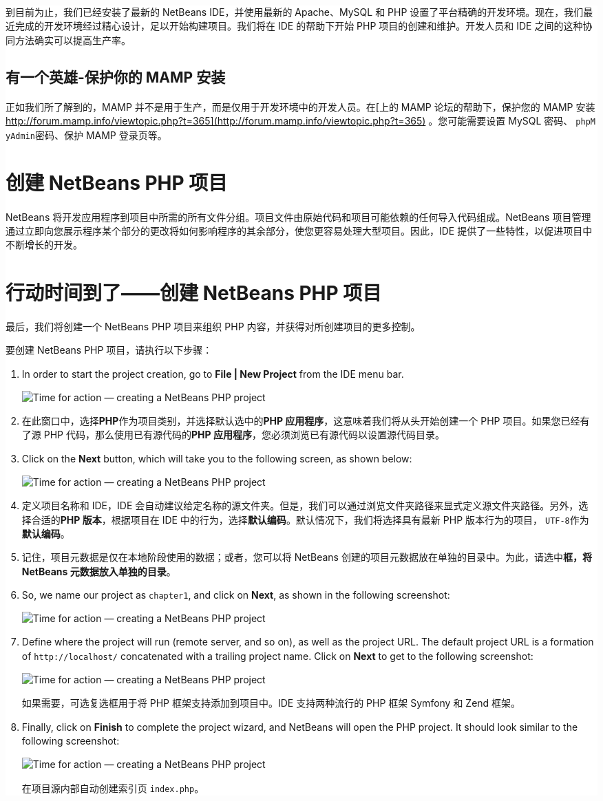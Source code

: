 到目前为止，我们已经安装了最新的 NetBeans IDE，并使用最新的 Apache、MySQL 和 PHP 设置了平台精确的开发环境。现在，我们最近完成的开发环境经过精心设计，足以开始构建项目。我们将在 IDE 的帮助下开始 PHP 项目的创建和维护。开发人员和 IDE 之间的这种协同方法确实可以提高生产率。

## 有一个英雄-保护你的 MAMP 安装

正如我们所了解到的，MAMP 并不是用于生产，而是仅用于开发环境中的开发人员。在[上的 MAMP 论坛的帮助下，保护您的 MAMP 安装 http://forum.mamp.info/viewtopic.php?t=365](http://forum.mamp.info/viewtopic.php?t=365) 。您可能需要设置 MySQL 密码、 `phpMyAdmin`密码、保护 MAMP 登录页等。

# 创建 NetBeans PHP 项目

NetBeans 将开发应用程序到项目中所需的所有文件分组。项目文件由原始代码和项目可能依赖的任何导入代码组成。NetBeans 项目管理通过立即向您展示程序某个部分的更改将如何影响程序的其余部分，使您更容易处理大型项目。因此，IDE 提供了一些特性，以促进项目中不断增长的开发。

# 行动时间到了——创建 NetBeans PHP 项目

最后，我们将创建一个 NetBeans PHP 项目来组织 PHP 内容，并获得对所创建项目的更多控制。

要创建 NetBeans PHP 项目，请执行以下步骤：

1.  In order to start the project creation, go to **File | New Project** from the IDE menu bar.

    ![Time for action — creating a NetBeans PHP project](graphics/5801_01_23.jpg)

2.  在此窗口中，选择**PHP**作为项目类别，并选择默认选中的**PHP 应用程序**，这意味着我们将从头开始创建一个 PHP 项目。如果您已经有了源 PHP 代码，那么使用已有源代码的**PHP 应用程序**，您必须浏览已有源代码以设置源代码目录。
3.  Click on the **Next** button, which will take you to the following screen, as shown below:

    ![Time for action — creating a NetBeans PHP project](graphics/5801_01_24.jpg)

4.  定义项目名称和 IDE，IDE 会自动建议给定名称的源文件夹。但是，我们可以通过浏览文件夹路径来显式定义源文件夹路径。另外，选择合适的**PHP 版本**，根据项目在 IDE 中的行为，选择**默认编码**。默认情况下，我们将选择具有最新 PHP 版本行为的项目， `UTF-8`作为**默认编码**。
5.  记住，项目元数据是仅在本地阶段使用的数据；或者，您可以将 NetBeans 创建的项目元数据放在单独的目录中。为此，请选中**框，将 NetBeans 元数据放入单独的目录**。
6.  So, we name our project as `chapter1`, and click on **Next**, as shown in the following screenshot:

    ![Time for action — creating a NetBeans PHP project](graphics/5801_01_25.jpg)

7.  Define where the project will run (remote server, and so on), as well as the project URL. The default project URL is a formation of `http://localhost/` concatenated with a trailing project name. Click on **Next** to get to the following screenshot:

    ![Time for action — creating a NetBeans PHP project](graphics/5801_01_26.jpg)

    如果需要，可选复选框用于将 PHP 框架支持添加到项目中。IDE 支持两种流行的 PHP 框架 Symfony 和 Zend 框架。

8.  Finally, click on **Finish** to complete the project wizard, and NetBeans will open the PHP project. It should look similar to the following screenshot:

    ![Time for action — creating a NetBeans PHP project](graphics/5801_01_27.jpg)

    在项目源内部自动创建索引页 `index.php`。
